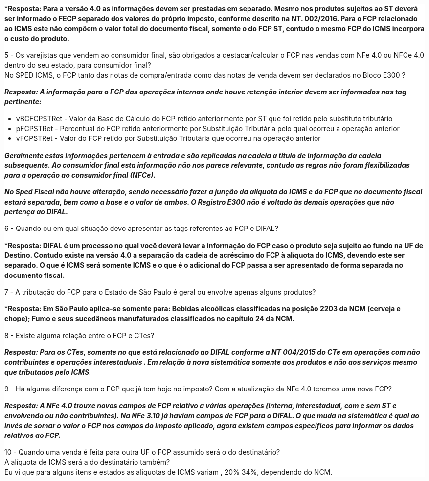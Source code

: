 ***Resposta: Para a versão 4.0 as informações devem ser prestadas em separado. Mesmo nos produtos sujeitos ao ST deverá ser informado o FECP separado dos valores do próprio imposto, conforme descrito na NT. 002/2016. Para o FCP relacionado ao ICMS este não compõem o valor total do documento fiscal, somente o do FCP ST, contudo o mesmo FCP do ICMS incorpora o custo do produto.**
 
5 - Os varejistas que vendem ao consumidor final, são obrigados a destacar/calcular o FCP nas vendas com NFe 4.0 ou NFCe 4.0 dentro do seu estado, para consumidor final?  
No SPED ICMS, o FCP tanto das notas de compra/entrada como das notas de venda devem ser declarados no Bloco E300 ?  

***Resposta: A informação para o FCP das operações internas onde houve retenção interior devem ser informados nas tag pertinente:***

- vBCFCPSTRet - Valor da Base de Cálculo do FCP retido anteriormente por ST que foi retido pelo substituto tributário
- pFCPSTRet - Percentual do FCP retido anteriormente por Substituição Tributária pelo qual ocorreu a operação anterior
- vFCPSTRet - Valor do FCP retido por Substituição Tributária que ocorreu na operação anterior
 
***Geralmente estas informações pertencem à entrada e são replicadas na cadeia a título de informação da cadeia subsequente. Ao consumidor final esta informação não nos parece relevante, contudo as regras não foram flexibilizadas para a operação ao consumidor final (NFCe).***

***No Sped Fiscal não houve alteração, sendo necessário fazer a junção da alíquota do ICMS e do FCP que no documento fiscal estará separada, bem como a base e o valor de ambos. O Registro E300 não é voltado às demais operações que não pertença ao DIFAL.***

6 - Quando ou em qual situação devo apresentar as tags referentes ao FCP e DIFAL?  

***Resposta: DIFAL é um processo no qual você deverá levar a informação do FCP caso o produto seja sujeito ao fundo na UF de Destino.
Contudo existe na versão 4.0 a separação da cadeia de acréscimo do FCP à alíquota do ICMS, devendo este ser separado. O que é ICMS será somente ICMS e o que é o adicional do FCP passa a ser apresentado de forma separada no documento fiscal.**

7 - A tributação do FCP para o Estado de São Paulo é geral ou envolve apenas alguns produtos?

***Resposta: Em São Paulo aplica-se somente para: Bebidas alcoólicas classificadas na posição 2203 da NCM (cerveja e chope); Fumo e seus sucedâneos manufaturados classificados no capítulo 24 da NCM.**


8 - Existe alguma relação entre o FCP e CTes?

***Resposta: Para os CTes, somente no que está relacionado ao DIFAL conforme a NT 004/2015 do CTe em operações com não contribuintes e operações interestaduais . Em relação à nova sistemática somente aos produtos e não aos serviços mesmo que tributados pelo ICMS.***

9 - Há alguma diferença com o FCP que já tem hoje no imposto? Com a atualização da NFe 4.0 teremos uma nova FCP?

***Resposta: A NFe 4.0 trouxe novos campos de FCP relativo a várias operações (interna, interestadual, com e sem ST e envolvendo ou não contribuintes). Na NFe 3.10 já haviam campos de FCP para o DIFAL. O que muda na sistemática é qual ao invés de somar o valor o FCP nos campos do imposto aplicado, agora existem campos específicos para informar os dados relativos ao FCP.***

10 - Quando uma venda é feita para outra UF o FCP assumido será o do destinatário?  
A alíquota de ICMS será a do destinatário também?  
Eu vi que para alguns itens e estados as alíquotas de ICMS variam , 20% 34%, dependendo do NCM.
